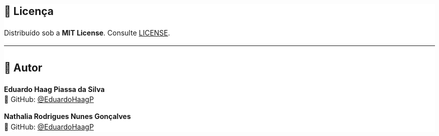 
## 📄 Licença

Distribuído sob a **MIT License**. Consulte [LICENSE](LICENSE).

---

## 👤 Autor

**Eduardo Haag Piassa da Silva**  
🔗 GitHub: [@EduardoHaagP](https://github.com/EduardoHaagP)

**Nathalia Rodrigues Nunes Gonçalves**  
🔗 GitHub: [@EduardoHaagP](https://github.com/EduardoHaagP)

